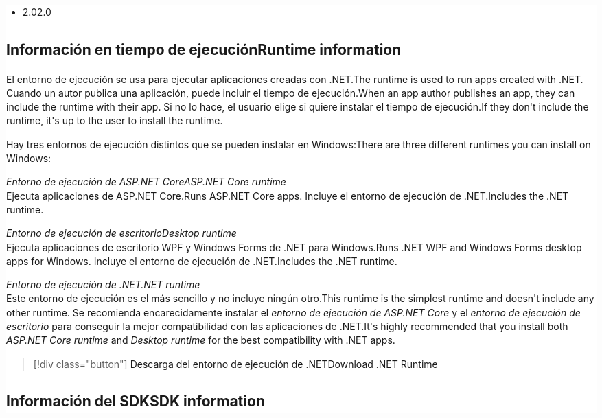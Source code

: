 - <span data-ttu-id="b8a70-189">2.0</span><span class="sxs-lookup"><span data-stu-id="b8a70-189">2.0</span></span>

## <a name="runtime-information"></a><span data-ttu-id="b8a70-190">Información en tiempo de ejecución</span><span class="sxs-lookup"><span data-stu-id="b8a70-190">Runtime information</span></span>

<span data-ttu-id="b8a70-191">El entorno de ejecución se usa para ejecutar aplicaciones creadas con .NET.</span><span class="sxs-lookup"><span data-stu-id="b8a70-191">The runtime is used to run apps created with .NET.</span></span> <span data-ttu-id="b8a70-192">Cuando un autor publica una aplicación, puede incluir el tiempo de ejecución.</span><span class="sxs-lookup"><span data-stu-id="b8a70-192">When an app author publishes an app, they can include the runtime with their app.</span></span> <span data-ttu-id="b8a70-193">Si no lo hace, el usuario elige si quiere instalar el tiempo de ejecución.</span><span class="sxs-lookup"><span data-stu-id="b8a70-193">If they don't include the runtime, it's up to the user to install the runtime.</span></span>

<span data-ttu-id="b8a70-194">Hay tres entornos de ejecución distintos que se pueden instalar en Windows:</span><span class="sxs-lookup"><span data-stu-id="b8a70-194">There are three different runtimes you can install on Windows:</span></span>

<span data-ttu-id="b8a70-195">*Entorno de ejecución de ASP.NET Core*</span><span class="sxs-lookup"><span data-stu-id="b8a70-195">*ASP.NET Core runtime*</span></span>\
<span data-ttu-id="b8a70-196">Ejecuta aplicaciones de ASP.NET Core.</span><span class="sxs-lookup"><span data-stu-id="b8a70-196">Runs ASP.NET Core apps.</span></span> <span data-ttu-id="b8a70-197">Incluye el entorno de ejecución de .NET.</span><span class="sxs-lookup"><span data-stu-id="b8a70-197">Includes the .NET runtime.</span></span>

<span data-ttu-id="b8a70-198">*Entorno de ejecución de escritorio*</span><span class="sxs-lookup"><span data-stu-id="b8a70-198">*Desktop runtime*</span></span>\
<span data-ttu-id="b8a70-199">Ejecuta aplicaciones de escritorio WPF y Windows Forms de .NET para Windows.</span><span class="sxs-lookup"><span data-stu-id="b8a70-199">Runs .NET WPF and Windows Forms desktop apps for Windows.</span></span> <span data-ttu-id="b8a70-200">Incluye el entorno de ejecución de .NET.</span><span class="sxs-lookup"><span data-stu-id="b8a70-200">Includes the .NET runtime.</span></span>

<span data-ttu-id="b8a70-201">*Entorno de ejecución de .NET*</span><span class="sxs-lookup"><span data-stu-id="b8a70-201">*.NET runtime*</span></span>\
<span data-ttu-id="b8a70-202">Este entorno de ejecución es el más sencillo y no incluye ningún otro.</span><span class="sxs-lookup"><span data-stu-id="b8a70-202">This runtime is the simplest runtime and doesn't include any other runtime.</span></span> <span data-ttu-id="b8a70-203">Se recomienda encarecidamente instalar el *entorno de ejecución de ASP.NET Core* y el *entorno de ejecución de escritorio* para conseguir la mejor compatibilidad con las aplicaciones de .NET.</span><span class="sxs-lookup"><span data-stu-id="b8a70-203">It's highly recommended that you install both *ASP.NET Core runtime* and *Desktop runtime* for the best compatibility with .NET apps.</span></span>

> [!div class="button"]
> [<span data-ttu-id="b8a70-204">Descarga del entorno de ejecución de .NET</span><span class="sxs-lookup"><span data-stu-id="b8a70-204">Download .NET Runtime</span></span>](https://dotnet.microsoft.com/download/dotnet-core)

## <a name="sdk-information"></a><span data-ttu-id="b8a70-205">Información del SDK</span><span class="sxs-lookup"><span data-stu-id="b8a70-205">SDK information</span></span>


[esu]: /troubleshoot/windows-client/windows-7-eos-faq/windows-7-extended-security-updates-faq